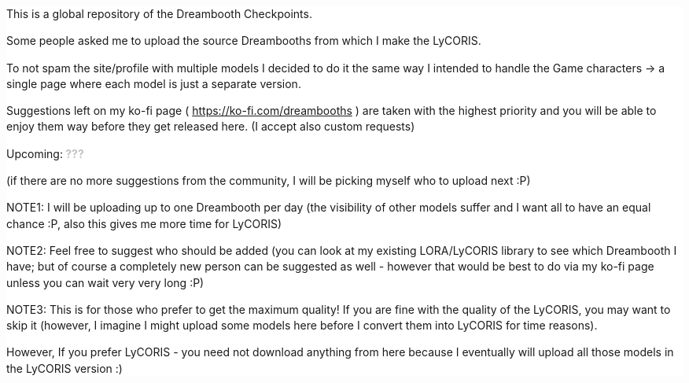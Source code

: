 <p>This is a global repository of the Dreambooth Checkpoints.</p><p></p><p>Some people asked me to upload the source Dreambooths from which I make the LyCORIS.</p><p></p><p>To not spam the site/profile with multiple models I decided to do it the same way I intended to handle the Game characters -&gt; a single page where each model is just a separate version.</p><p></p><p>Suggestions left on my ko-fi page ( <a target="_blank" rel="ugc" href="https://ko-fi.com/dreambooths">https://ko-fi.com/dreambooths</a> ) are taken with the highest priority and you will be able to enjoy them way before they get released here. (I accept also custom requests)</p><p></p><p>Upcoming:<strong> <span style="color:rgb(193, 194, 197)">???</span></strong></p><p>(if there are no more suggestions from the community, I will be picking myself who to upload next :P)</p><p></p><p>NOTE1: I will be uploading up to one Dreambooth per day (the visibility of other models suffer and I want all to have an equal chance :P, also this gives me more time for LyCORIS)</p><p></p><p>NOTE2: Feel free to suggest who should be added (you can look at my existing LORA/LyCORIS library to see which Dreambooth I have; but of course a completely new person can be suggested as well - however that would be best to do via my ko-fi page unless you can wait very very long :P)</p><p></p><p>NOTE3: This is for those who prefer to get the maximum quality! If you are fine with the quality of the LyCORIS, you may want to skip it (however, I imagine I might upload some models here before I convert them into LyCORIS for time reasons).</p><p></p><p>However, If you prefer LyCORIS - you need not download anything from here because I eventually will upload all those models in the LyCORIS version :)</p>